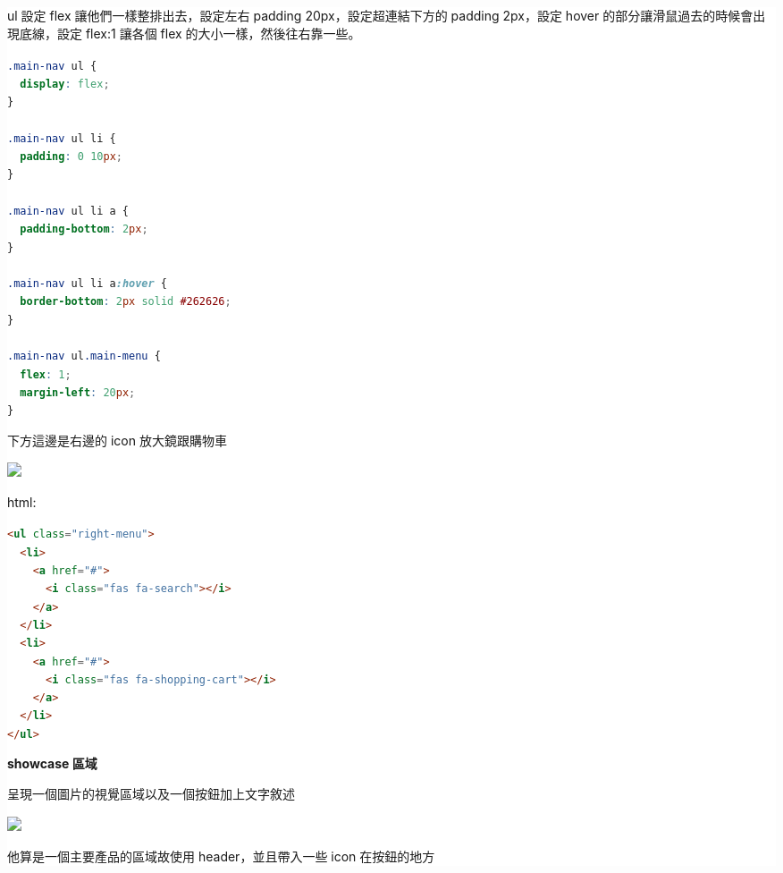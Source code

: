 ul 設定 flex 讓他們一樣整排出去，設定左右 padding 20px，設定超連結下方的 padding 2px，設定 hover 的部分讓滑鼠過去的時候會出現底線，設定 flex:1 讓各個 flex 的大小一樣，然後往右靠一些。

```css
.main-nav ul {
  display: flex;
}

.main-nav ul li {
  padding: 0 10px;
}

.main-nav ul li a {
  padding-bottom: 2px;
}

.main-nav ul li a:hover {
  border-bottom: 2px solid #262626;
}

.main-nav ul.main-menu {
  flex: 1;
  margin-left: 20px;
}
```

下方這邊是右邊的 icon 放大鏡跟購物車

![](https://i.imgur.com/YxKwFAj.png)

html:

```html
<ul class="right-menu">
  <li>
    <a href="#">
      <i class="fas fa-search"></i>
    </a>
  </li>
  <li>
    <a href="#">
      <i class="fas fa-shopping-cart"></i>
    </a>
  </li>
</ul>
```

**showcase 區域**

呈現一個圖片的視覺區域以及一個按鈕加上文字敘述

![](https://i.imgur.com/3tLElyO.png)

他算是一個主要產品的區域故使用 header，並且帶入一些 icon 在按鈕的地方
